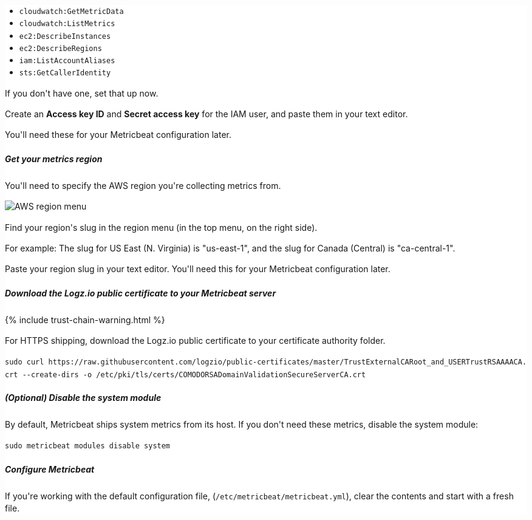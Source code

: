 * `cloudwatch:GetMetricData`
* `cloudwatch:ListMetrics`
* `ec2:DescribeInstances`
* `ec2:DescribeRegions`
* `iam:ListAccountAliases`
* `sts:GetCallerIdentity`

If you don't have one, set that up now.

Create an **Access key ID** and **Secret access key** for the IAM user,
and paste them in your text editor.

You'll need these for your Metricbeat configuration later.

##### Get your metrics region

You'll need to specify the AWS region you're collecting metrics from.

![AWS region menu](https://dytvr9ot2sszz.cloudfront.net/logz-docs/aws/region-menu.png)

Find your region's slug in the region menu
(in the top menu, on the right side).

For example:
The slug for US East (N. Virginia)
is "us-east-1",
and the slug for Canada (Central) is "ca-central-1".

Paste your region slug in your text editor.
You'll need this for your Metricbeat configuration later.

##### Download the Logz.io public certificate to your Metricbeat server

{% include trust-chain-warning.html %}

For HTTPS shipping, download the Logz.io public certificate to your certificate authority folder.

```shell
sudo curl https://raw.githubusercontent.com/logzio/public-certificates/master/TrustExternalCARoot_and_USERTrustRSAAAACA.crt --create-dirs -o /etc/pki/tls/certs/COMODORSADomainValidationSecureServerCA.crt
```

##### _(Optional)_ Disable the system module

By default, Metricbeat ships system metrics from its host.
If you don't need these metrics,
disable the system module:

```shell
sudo metricbeat modules disable system
```

##### Configure Metricbeat

If you're working with the default configuration file,
(`/etc/metricbeat/metricbeat.yml`), clear the contents and start with a fresh file.
